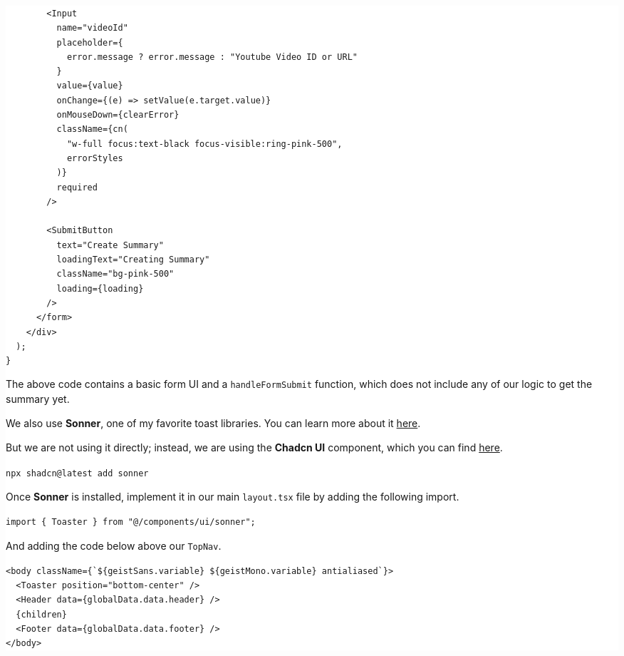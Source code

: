 ```tsx
        <Input
          name="videoId"
          placeholder={
            error.message ? error.message : "Youtube Video ID or URL"
          }
          value={value}
          onChange={(e) => setValue(e.target.value)}
          onMouseDown={clearError}
          className={cn(
            "w-full focus:text-black focus-visible:ring-pink-500",
            errorStyles
          )}
          required
        />

        <SubmitButton
          text="Create Summary"
          loadingText="Creating Summary"
          className="bg-pink-500"
          loading={loading}
        />
      </form>
    </div>
  );
}
```

The above code contains a basic form UI and a `handleFormSubmit` function, which does not include any of our logic to get the summary yet.

We also use **Sonner**, one of my favorite toast libraries. You can learn more about it [here](https://sonner.emilkowal.ski/).

But we are not using it directly; instead, we are using the **Chadcn UI** component, which you can find [here](https://ui.shadcn.com/docs/components/sonner).

```bash
npx shadcn@latest add sonner
```

Once **Sonner** is installed, implement it in our main `layout.tsx` file by adding the following import.

```tsx
import { Toaster } from "@/components/ui/sonner";
```

And adding the code below above our `TopNav`.

```tsx
<body className={`${geistSans.variable} ${geistMono.variable} antialiased`}>
  <Toaster position="bottom-center" />
  <Header data={globalData.data.header} />
  {children}
  <Footer data={globalData.data.footer} />
</body>
```
